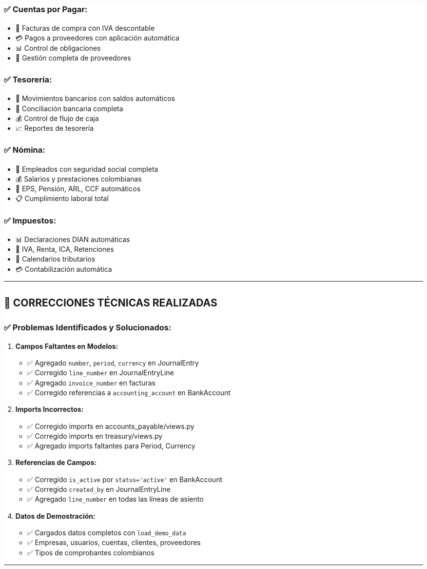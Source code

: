 ### ✅ **Cuentas por Pagar:**
- 🛒 Facturas de compra con IVA descontable
- 💳 Pagos a proveedores con aplicación automática
- 📊 Control de obligaciones
- 🏪 Gestión completa de proveedores

### ✅ **Tesorería:**
- 🏦 Movimientos bancarios con saldos automáticos
- 🔄 Conciliación bancaria completa
- 💰 Control de flujo de caja
- 📈 Reportes de tesorería

### ✅ **Nómina:**
- 👥 Empleados con seguridad social completa
- 💰 Salarios y prestaciones colombianas
- 🏥 EPS, Pensión, ARL, CCF automáticos
- 📋 Cumplimiento laboral total

### ✅ **Impuestos:**
- 📊 Declaraciones DIAN automáticas
- 🧾 IVA, Renta, ICA, Retenciones
- 📅 Calendarios tributarios
- 💳 Contabilización automática

---

## 🔧 CORRECCIONES TÉCNICAS REALIZADAS

### ✅ **Problemas Identificados y Solucionados:**

1. **Campos Faltantes en Modelos:**
   - ✅ Agregado `number`, `period`, `currency` en JournalEntry
   - ✅ Corregido `line_number` en JournalEntryLine
   - ✅ Agregado `invoice_number` en facturas
   - ✅ Corregido referencias a `accounting_account` en BankAccount

2. **Imports Incorrectos:**
   - ✅ Corregido imports en accounts_payable/views.py
   - ✅ Corregido imports en treasury/views.py
   - ✅ Agregado imports faltantes para Period, Currency

3. **Referencias de Campos:**
   - ✅ Corregido `is_active` por `status='active'` en BankAccount
   - ✅ Corregido `created_by` en JournalEntryLine
   - ✅ Agregado `line_number` en todas las líneas de asiento

4. **Datos de Demostración:**
   - ✅ Cargados datos completos con `load_demo_data`
   - ✅ Empresas, usuarios, cuentas, clientes, proveedores
   - ✅ Tipos de comprobantes colombianos

---